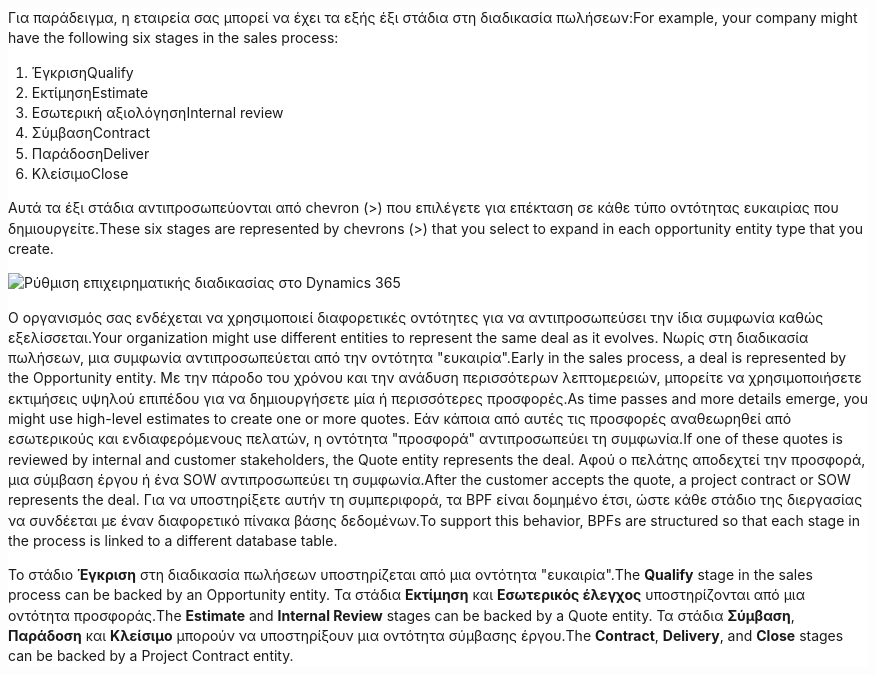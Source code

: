 <span data-ttu-id="ddefd-139">Για παράδειγμα, η εταιρεία σας μπορεί να έχει τα εξής έξι στάδια στη διαδικασία πωλήσεων:</span><span class="sxs-lookup"><span data-stu-id="ddefd-139">For example, your company might have the following six stages in the sales process:</span></span>

1. <span data-ttu-id="ddefd-140">Έγκριση</span><span class="sxs-lookup"><span data-stu-id="ddefd-140">Qualify</span></span>
2. <span data-ttu-id="ddefd-141">Εκτίμηση</span><span class="sxs-lookup"><span data-stu-id="ddefd-141">Estimate</span></span>
3. <span data-ttu-id="ddefd-142">Εσωτερική αξιολόγηση</span><span class="sxs-lookup"><span data-stu-id="ddefd-142">Internal review</span></span>
4. <span data-ttu-id="ddefd-143">Σύμβαση</span><span class="sxs-lookup"><span data-stu-id="ddefd-143">Contract</span></span>
5. <span data-ttu-id="ddefd-144">Παράδοση</span><span class="sxs-lookup"><span data-stu-id="ddefd-144">Deliver</span></span>
6. <span data-ttu-id="ddefd-145">Κλείσιμο</span><span class="sxs-lookup"><span data-stu-id="ddefd-145">Close</span></span>

<span data-ttu-id="ddefd-146">Αυτά τα έξι στάδια αντιπροσωπεύονται από chevron (\>) που επιλέγετε για επέκταση σε κάθε τύπο οντότητας ευκαιρίας που δημιουργείτε.</span><span class="sxs-lookup"><span data-stu-id="ddefd-146">These six stages are represented by chevrons (\>) that you select to expand in each opportunity entity type that you create.</span></span>

![Ρύθμιση επιχειρηματικής διαδικασίας στο Dynamics 365](media/basic-guide-3.png)
 
<span data-ttu-id="ddefd-148">Ο οργανισμός σας ενδέχεται να χρησιμοποιεί διαφορετικές οντότητες για να αντιπροσωπεύσει την ίδια συμφωνία καθώς εξελίσσεται.</span><span class="sxs-lookup"><span data-stu-id="ddefd-148">Your organization might use different entities to represent the same deal as it evolves.</span></span> <span data-ttu-id="ddefd-149">Νωρίς στη διαδικασία πωλήσεων, μια συμφωνία αντιπροσωπεύεται από την οντότητα "ευκαιρία".</span><span class="sxs-lookup"><span data-stu-id="ddefd-149">Early in the sales process, a deal is represented by the Opportunity entity.</span></span> <span data-ttu-id="ddefd-150">Με την πάροδο του χρόνου και την ανάδυση περισσότερων λεπτομερειών, μπορείτε να χρησιμοποιήσετε εκτιμήσεις υψηλού επιπέδου για να δημιουργήσετε μία ή περισσότερες προσφορές.</span><span class="sxs-lookup"><span data-stu-id="ddefd-150">As time passes and more details emerge, you might use high-level estimates to create one or more quotes.</span></span> <span data-ttu-id="ddefd-151">Εάν κάποια από αυτές τις προσφορές αναθεωρηθεί από εσωτερικούς και ενδιαφερόμενους πελατών, η οντότητα "προσφορά" αντιπροσωπεύει τη συμφωνία.</span><span class="sxs-lookup"><span data-stu-id="ddefd-151">If one of these quotes is reviewed by internal and customer stakeholders, the Quote entity represents the deal.</span></span> <span data-ttu-id="ddefd-152">Αφού ο πελάτης αποδεχτεί την προσφορά, μια σύμβαση έργου ή ένα SOW αντιπροσωπεύει τη συμφωνία.</span><span class="sxs-lookup"><span data-stu-id="ddefd-152">After the customer accepts the quote, a project contract or SOW represents the deal.</span></span> <span data-ttu-id="ddefd-153">Για να υποστηρίξετε αυτήν τη συμπεριφορά, τα BPF είναι δομημένο έτσι, ώστε κάθε στάδιο της διεργασίας να συνδέεται με έναν διαφορετικό πίνακα βάσης δεδομένων.</span><span class="sxs-lookup"><span data-stu-id="ddefd-153">To support this behavior, BPFs are structured so that each stage in the process is linked to a different database table.</span></span>

<span data-ttu-id="ddefd-154">Το στάδιο **Έγκριση** στη διαδικασία πωλήσεων υποστηρίζεται από μια οντότητα "ευκαιρία".</span><span class="sxs-lookup"><span data-stu-id="ddefd-154">The **Qualify** stage in the sales process can be backed by an Opportunity entity.</span></span> <span data-ttu-id="ddefd-155">Τα στάδια **Εκτίμηση** και **Εσωτερικός έλεγχος** υποστηρίζονται από μια οντότητα προσφοράς.</span><span class="sxs-lookup"><span data-stu-id="ddefd-155">The **Estimate** and **Internal Review** stages can be backed by a Quote entity.</span></span> <span data-ttu-id="ddefd-156">Τα στάδια **Σύμβαση**, **Παράδοση** και **Κλείσιμο** μπορούν να υποστηρίξουν μια οντότητα σύμβασης έργου.</span><span class="sxs-lookup"><span data-stu-id="ddefd-156">The **Contract**, **Delivery**, and **Close** stages can be backed by a Project Contract entity.</span></span>
